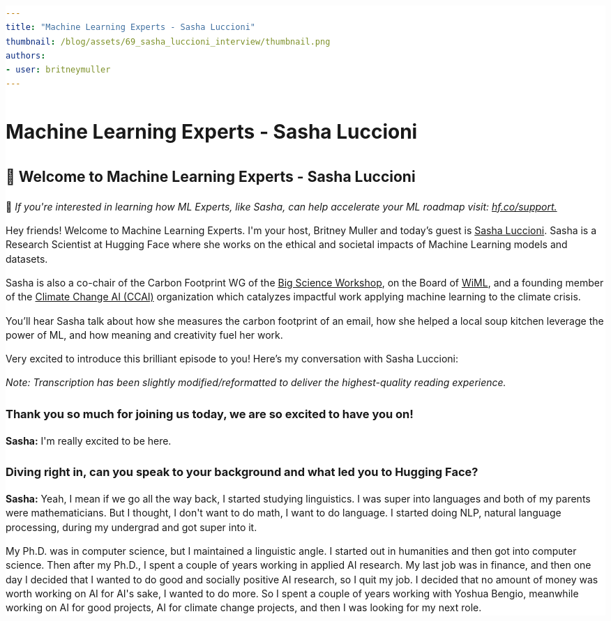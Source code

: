 ```yaml
---
title: "Machine Learning Experts - Sasha Luccioni"
thumbnail: /blog/assets/69_sasha_luccioni_interview/thumbnail.png
authors:
- user: britneymuller
---
```


# Machine Learning Experts - Sasha Luccioni


## 🤗 Welcome to Machine Learning Experts - Sasha Luccioni

🚀 _If you're interested in learning how ML Experts, like Sasha, can help accelerate your ML roadmap visit: <a href="https://huggingface.co/support?utm_source=blog&utm_medium=blog&utm_campaign=ml_experts&utm_content=sasha_interview_article">hf.co/support.</a>_

Hey friends! Welcome to Machine Learning Experts. I'm your host, Britney Muller and today’s guest is [Sasha Luccioni](https://twitter.com/SashaMTL). Sasha is a Research Scientist at Hugging Face where she works on the ethical and societal impacts of Machine Learning models and datasets. 

Sasha is also a co-chair of the Carbon Footprint WG of the [Big Science Workshop](https://bigscience.huggingface.co), on the Board of [WiML](https://wimlworkshop.org), and a founding member of the [Climate Change AI (CCAI)](https://www.climatechange.ai) organization which catalyzes impactful work applying machine learning to the climate crisis. 

You’ll hear Sasha talk about how she measures the carbon footprint of an email, how she helped a local soup kitchen leverage the power of ML, and how meaning and creativity fuel her work.

Very excited to introduce this brilliant episode to you! Here’s my conversation with Sasha Luccioni:

<iframe width="100%" style="aspect-ratio: 16 / 9;"src="https://www.youtube.com/embed/AQRkcMr0Zk0" title="YouTube video player" frameborder="0" allow="accelerometer; autoplay; clipboard-write; encrypted-media; gyroscope; picture-in-picture" allowfullscreen></iframe>

*Note: Transcription has been slightly modified/reformatted to deliver the highest-quality reading experience.*

### Thank you so much for joining us today, we are so excited to have you on!

**Sasha:** I'm really excited to be here.

### Diving right in, can you speak to your background and what led you to Hugging Face?

**Sasha:** Yeah, I mean if we go all the way back, I started studying linguistics. I was super into languages and both of my parents were mathematicians. But I thought, I don't want to do math, I want to do language. I started doing NLP, natural language processing, during my undergrad and got super into it. 

My Ph.D. was in computer science, but I maintained a linguistic angle. I started out in humanities and then got into computer science. Then after my Ph.D., I spent a couple of years working in applied AI research. My last job was in finance, and then one day I decided that I wanted to do good and socially positive AI research, so I quit my job. I decided that no amount of money was worth working on AI for AI's sake, I wanted to do more. So I spent a couple of years working with Yoshua Bengio, meanwhile working on AI for good projects, AI for climate change projects, and then I was looking for my next role. 
